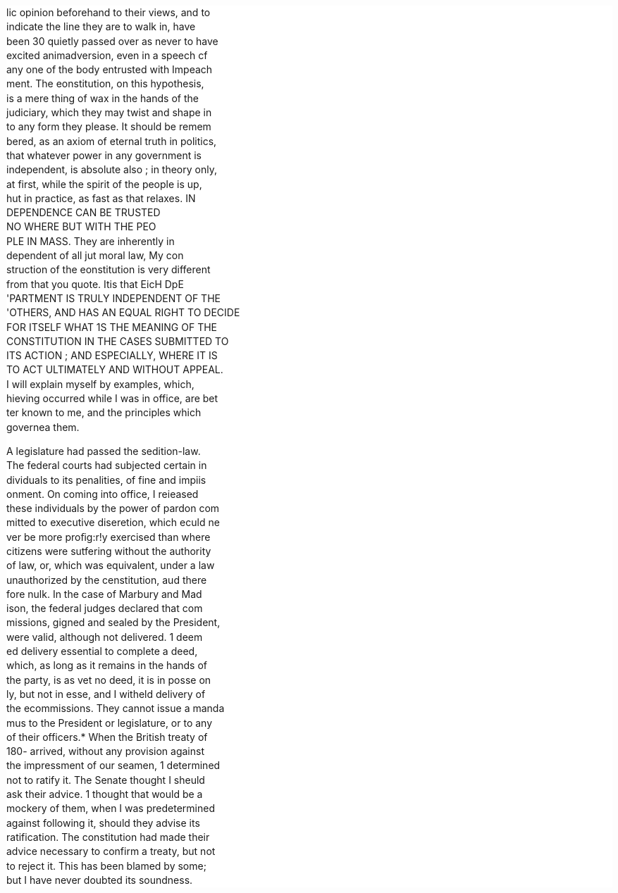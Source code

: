lic opinion beforehand to their views, and to  
indicate the line they are to walk in, have  
been 30 quietly passed over as never to have  
excited animadversion, even in a speech cf  
any one of the body entrusted with Impeach­  
ment. The eonstitution, on this hypothesis,  
is a mere thing of wax in the hands of the  
judiciary, which they may twist and shape in­  
to any form they please. It should be remem­  
bered, as an axiom of eternal truth in politics,  
that whatever power in any government is  
independent, is absolute also ; in theory only,  
at first, while the spirit of the people is up,  
hut in practice, as fast as that relaxes. IN­  
DEPENDENCE CAN BE TRUSTED  
NO WHERE BUT WITH THE PEO­  
PLE IN MASS. They are inherently in­  
dependent of all jut moral law, My con­  
struction of the eonstitution is very different  
from that you quote. Itis that EicH DpE­  
&#x27;PARTMENT IS TRULY INDEPENDENT OF THE  
&#x27;OTHERS, AND HAS AN EQUAL RIGHT TO DECIDE  
FOR ITSELF WHAT 1S THE MEANING OF THE  
CONSTITUTION IN THE CASES SUBMITTED TO  
ITS ACTION ; AND ESPECIALLY, WHERE IT IS  
TO ACT ULTIMATELY AND WITHOUT APPEAL.  
I will explain myself by examples, which,  
hieving occurred while I was in office, are bet­  
ter known to me, and the principles which  
governea them.  
  
A legislature had passed the sedition-law.  
The federal courts had subjected certain in­  
dividuals to its penalities, of fine and impiis­  
onment. On coming into office, I reieased  
these individuals by the power of pardon com­  
mitted to executive diseretion, which eculd ne­  
ver be more proﬁg:r!y exercised than where  
citizens were sutfering without the authority  
of law, or, which was equivalent, under a law  
unauthorized by the censtitution, aud there­  
fore nulk. In the case of Marbury and Mad­  
ison, the federal judges declared that com­  
missions, gigned and sealed by the President,  
were valid, although not delivered. 1 deem­  
ed delivery essential to complete a deed,  
which, as long as it remains in the hands of  
the party, is as vet no deed, it is in posse on­  
ly, but not in esse, and I witheld delivery of  
the ecommissions. They cannot issue a manda­  
mus to the President or legislature, or to any  
of their officers.* When the British treaty of  
180- arrived, without any provision against  
the impressment of our seamen, 1 determined  
not to ratify it. The Senate thought I sheuld  
ask their advice. 1 thought that would be a  
mockery of them, when I was predetermined  
against following it, should they advise its  
ratification. The constitution had made their  
advice necessary to confirm a treaty, but not  
to reject it. This has been blamed by some;  
but I have never doubted its soundness.
</td><td style="width: 50%; max-height: 75%; margin: auto; display: block;">